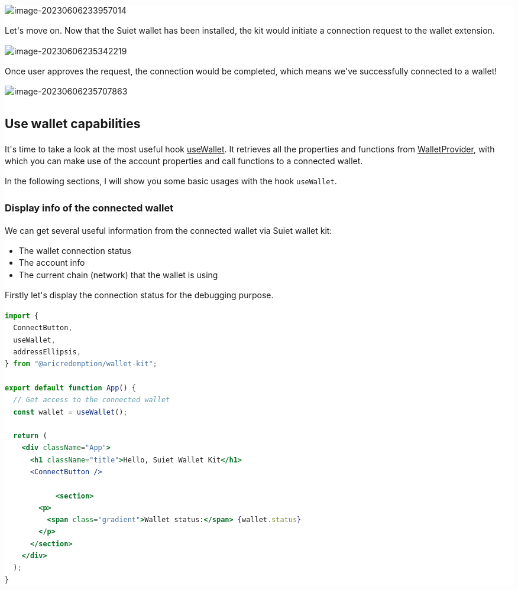 ![image-20230606233957014](/img/image-20230606233957014.png)

Let's move on. Now that the Suiet wallet has been installed, the kit would initiate a connection request to the wallet extension.

![image-20230606235342219](/img/image-20230606235342219.png)

Once user approves the request, the connection would be completed, which means we've successfully connected to a wallet!

![image-20230606235707863](/img/image-20230606235707863.png)

## Use wallet capabilities

It's time to take a look at the most useful hook [useWallet](https://kit.suiet.app/docs/Hooks/useWallet). It retrieves all the properties and functions from [WalletProvider](https://kit.suiet.app/docs/components/walletprovider), with which you can make use of the account properties and call functions to a connected wallet.

In the following sections, I will show you some basic usages with the hook `useWallet`.

### Display info of the connected wallet

We can get several useful information from the connected wallet via Suiet wallet kit:

- The wallet connection status
- The account info
- The current chain (network) that the wallet is using

Firstly let's display the connection status for the debugging purpose.

```jsx
import {
  ConnectButton,
  useWallet,
  addressEllipsis,
} from "@aricredemption/wallet-kit";

export default function App() {
  // Get access to the connected wallet
  const wallet = useWallet();

  return (
    <div className="App">
      <h1 className="title">Hello, Suiet Wallet Kit</h1>
      <ConnectButton />

			<section>
        <p>
          <span class="gradient">Wallet status:</span> {wallet.status}
        </p>
      </section>
    </div>
  );
}
```

